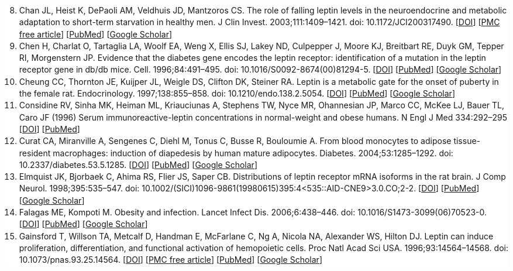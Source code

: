 8. Chan JL, Heist K, DePaoli AM, Veldhuis JD, Mantzoros CS. The role of falling leptin levels in the neuroendocrine and metabolic adaptation to short-term starvation in healthy men. J Clin Invest. 2003;111:1409–1421. doi: 10.1172/JCI200317490. [[DOI](https://doi.org/10.1172/JCI200317490)] [[PMC free article](/articles/PMC154448/)] [[PubMed](https://pubmed.ncbi.nlm.nih.gov/12727933/)] [[Google Scholar](https://scholar.google.com/scholar_lookup?journal=J%20Clin%20Invest&title=The%20role%20of%20falling%20leptin%20levels%20in%20the%20neuroendocrine%20and%20metabolic%20adaptation%20to%20short-term%20starvation%20in%20healthy%20men&author=JL%20Chan&author=K%20Heist&author=AM%20DePaoli&author=JD%20Veldhuis&author=CS%20Mantzoros&volume=111&publication_year=2003&pages=1409-1421&pmid=12727933&doi=10.1172/JCI200317490&)]
9. Chen H, Charlat O, Tartaglia LA, Woolf EA, Weng X, Ellis SJ, Lakey ND, Culpepper J, Moore KJ, Breitbart RE, Duyk GM, Tepper RI, Morgenstern JP. Evidence that the diabetes gene encodes the leptin receptor: identification of a mutation in the leptin receptor gene in db/db mice. Cell. 1996;84:491–495. doi: 10.1016/S0092-8674(00)81294-5. [[DOI](https://doi.org/10.1016/S0092-8674%2800%2981294-5)] [[PubMed](https://pubmed.ncbi.nlm.nih.gov/8608603/)] [[Google Scholar](https://scholar.google.com/scholar_lookup?journal=Cell&title=Evidence%20that%20the%20diabetes%20gene%20encodes%20the%20leptin%20receptor:%20identification%20of%20a%20mutation%20in%20the%20leptin%20receptor%20gene%20in%20db/db%20mice&author=H%20Chen&author=O%20Charlat&author=LA%20Tartaglia&author=EA%20Woolf&author=X%20Weng&volume=84&publication_year=1996&pages=491-495&pmid=8608603&doi=10.1016/S0092-8674(00)81294-5&)]
10. Cheung CC, Thornton JE, Kuijper JL, Weigle DS, Clifton DK, Steiner RA. Leptin is a metabolic gate for the onset of puberty in the female rat. Endocrinology. 1997;138:855–858. doi: 10.1210/endo.138.2.5054. [[DOI](https://doi.org/10.1210/endo.138.2.5054)] [[PubMed](https://pubmed.ncbi.nlm.nih.gov/9003028/)] [[Google Scholar](https://scholar.google.com/scholar_lookup?journal=Endocrinology&title=Leptin%20is%20a%20metabolic%20gate%20for%20the%20onset%20of%20puberty%20in%20the%20female%20rat&author=CC%20Cheung&author=JE%20Thornton&author=JL%20Kuijper&author=DS%20Weigle&author=DK%20Clifton&volume=138&publication_year=1997&pages=855-858&pmid=9003028&doi=10.1210/endo.138.2.5054&)]
11. Considine RV, Sinha MK, Heiman ML, Kriauciunas A, Stephens TW, Nyce MR, Ohannesian JP, Marco CC, McKee LJ, Bauer TL, Caro JF (1996) Serum immunoreactive-leptin concentrations in normal-weight and obese humans. N Engl J Med 334:292–295 [[DOI](https://doi.org/10.1056/NEJM199602013340503)] [[PubMed](https://pubmed.ncbi.nlm.nih.gov/8532024/)]
12. Curat CA, Miranville A, Sengenes C, Diehl M, Tonus C, Busse R, Bouloumie A. From blood monocytes to adipose tissue-resident macrophages: induction of diapedesis by human mature adipocytes. Diabetes. 2004;53:1285–1292. doi: 10.2337/diabetes.53.5.1285. [[DOI](https://doi.org/10.2337/diabetes.53.5.1285)] [[PubMed](https://pubmed.ncbi.nlm.nih.gov/15111498/)] [[Google Scholar](https://scholar.google.com/scholar_lookup?journal=Diabetes&title=From%20blood%20monocytes%20to%20adipose%20tissue-resident%20macrophages:%20induction%20of%20diapedesis%20by%20human%20mature%20adipocytes&author=CA%20Curat&author=A%20Miranville&author=C%20Sengenes&author=M%20Diehl&author=C%20Tonus&volume=53&publication_year=2004&pages=1285-1292&pmid=15111498&doi=10.2337/diabetes.53.5.1285&)]
13. Elmquist JK, Bjorbaek C, Ahima RS, Flier JS, Saper CB. Distributions of leptin receptor mRNA isoforms in the rat brain. J Comp Neurol. 1998;395:535–547. doi: 10.1002/(SICI)1096-9861(19980615)395:4&#x0003c;535::AID-CNE9&#x0003e;3.0.CO;2-2. [[DOI](https://doi.org/10.1002/%28SICI%291096-9861%2819980615%29395%3A4%26#x0003c;535::AID-CNE9&#x0003e;3.0.CO;2-2)] [[PubMed](https://pubmed.ncbi.nlm.nih.gov/9619505/)] [[Google Scholar](https://scholar.google.com/scholar_lookup?journal=J%20Comp%20Neurol&title=Distributions%20of%20leptin%20receptor%20mRNA%20isoforms%20in%20the%20rat%20brain&author=JK%20Elmquist&author=C%20Bjorbaek&author=RS%20Ahima&author=JS%20Flier&author=CB%20Saper&volume=395&publication_year=1998&pages=535-547&pmid=9619505&doi=10.1002/(SICI)1096-9861(19980615)395:4&#x0003c;535::AID-CNE9&#x0003e;3.0.CO;2-2&)]
14. Falagas ME, Kompoti M. Obesity and infection. Lancet Infect Dis. 2006;6:438–446. doi: 10.1016/S1473-3099(06)70523-0. [[DOI](https://doi.org/10.1016/S1473-3099%2806%2970523-0)] [[PubMed](https://pubmed.ncbi.nlm.nih.gov/16790384/)] [[Google Scholar](https://scholar.google.com/scholar_lookup?journal=Lancet%20Infect%20Dis&title=Obesity%20and%20infection&author=ME%20Falagas&author=M%20Kompoti&volume=6&publication_year=2006&pages=438-446&pmid=16790384&doi=10.1016/S1473-3099(06)70523-0&)]
15. Gainsford T, Willson TA, Metcalf D, Handman E, McFarlane C, Ng A, Nicola NA, Alexander WS, Hilton DJ. Leptin can induce proliferation, differentiation, and functional activation of hemopoietic cells. Proc Natl Acad Sci USA. 1996;93:14564–14568. doi: 10.1073/pnas.93.25.14564. [[DOI](https://doi.org/10.1073/pnas.93.25.14564)] [[PMC free article](/articles/PMC26173/)] [[PubMed](https://pubmed.ncbi.nlm.nih.gov/8962092/)] [[Google Scholar](https://scholar.google.com/scholar_lookup?journal=Proc%20Natl%20Acad%20Sci%20USA&title=Leptin%20can%20induce%20proliferation,%20differentiation,%20and%20functional%20activation%20of%20hemopoietic%20cells&author=T%20Gainsford&author=TA%20Willson&author=D%20Metcalf&author=E%20Handman&author=C%20McFarlane&volume=93&publication_year=1996&pages=14564-14568&pmid=8962092&doi=10.1073/pnas.93.25.14564&)]
